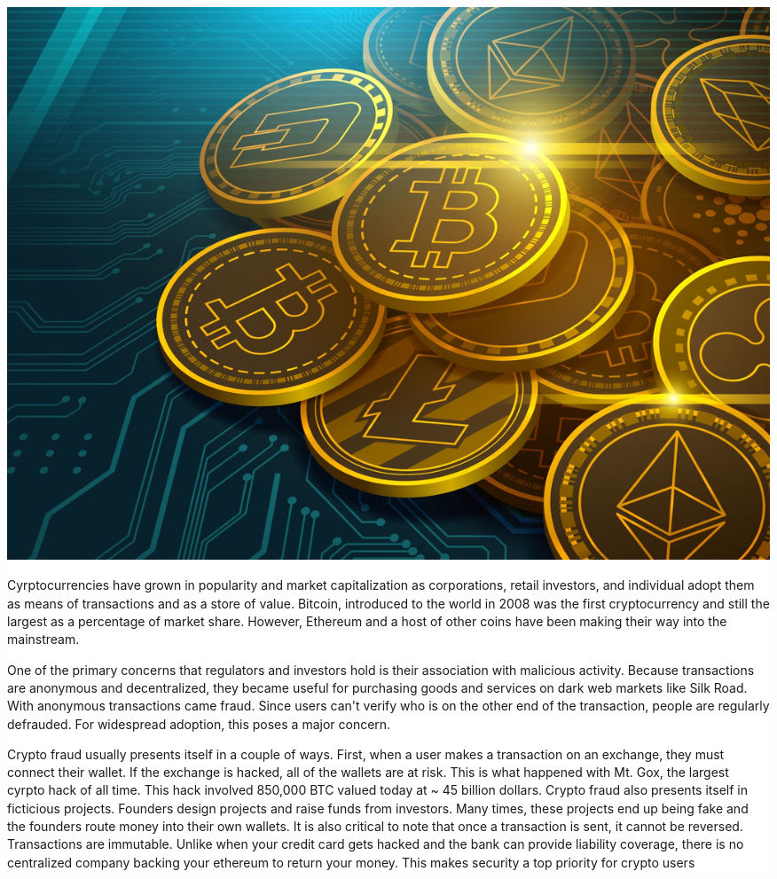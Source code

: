 

<img src="cryptoimage.jpeg">

Cyrptocurrencies have grown in popularity and market capitalization as corporations, retail investors, and individual adopt them as means of transactions and as a store of value. Bitcoin, introduced to the world in 2008 was the first cryptocurrency and still the largest as a percentage of market share. However, Ethereum and a host of other coins have been making their way into the mainstream. 

One of the primary concerns that regulators and investors hold is their association with malicious activity. Because transactions are anonymous and decentralized, they became useful for purchasing goods and services on dark web markets like Silk Road. With anonymous transactions came fraud. Since users can't verify who is on the other end of the transaction, people are regularly defrauded. For widespread adoption, this poses a major concern. 

Crypto fraud usually presents itself in a couple of ways. First, when a user makes a transaction on an exchange, they must connect their wallet. If the exchange is hacked, all of the wallets are at risk. This is what happened with Mt. Gox, the largest cyrpto hack of all time. This hack involved 850,000 BTC valued today at ~ 45 billion dollars. Crypto fraud also presents itself in ficticious projects. Founders design projects and raise funds from investors. Many times, these projects end up being fake and the founders route money into their own wallets. It is also critical to note that once a transaction is sent, it cannot be reversed. Transactions are immutable. Unlike when your credit card gets hacked and the bank can provide liability coverage, there is no centralized company backing your ethereum to return your money. This makes security a top priority for crypto users 
